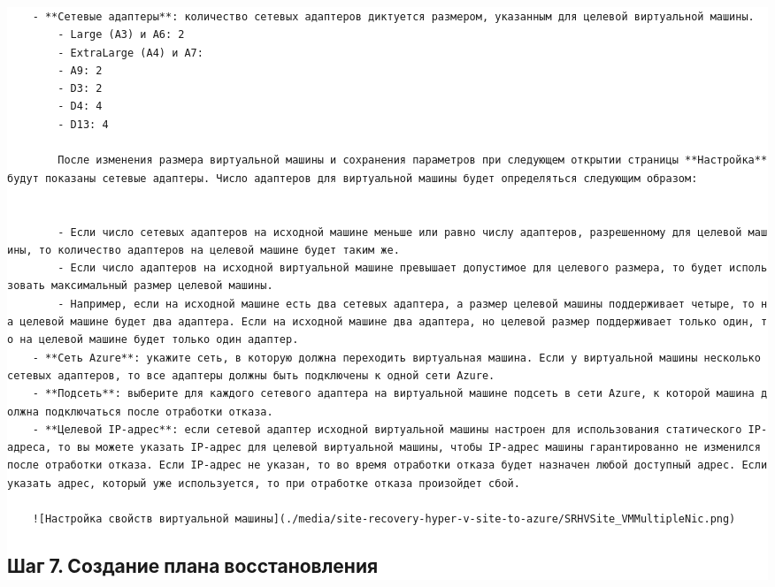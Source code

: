 		- **Сетевые адаптеры**: количество сетевых адаптеров диктуется размером, указанным для целевой виртуальной машины. 
			- Large (A3) и A6: 2
			- ExtraLarge (A4) и A7:
			- A9: 2
			- D3: 2
			- D4: 4
			- D13: 4
			
			После изменения размера виртуальной машины и сохранения параметров при следующем открытии страницы **Настройка** будут показаны сетевые адаптеры. Число адаптеров для виртуальной машины будет определяться следующим образом:


			- Если число сетевых адаптеров на исходной машине меньше или равно числу адаптеров, разрешенному для целевой машины, то количество адаптеров на целевой машине будет таким же.
			- Если число адаптеров на исходной виртуальной машине превышает допустимое для целевого размера, то будет использовать максимальный размер целевой машины.
			- Например, если на исходной машине есть два сетевых адаптера, а размер целевой машины поддерживает четыре, то на целевой машине будет два адаптера. Если на исходной машине два адаптера, но целевой размер поддерживает только один, то на целевой машине будет только один адаптер. 	
		- **Сеть Azure**: укажите сеть, в которую должна переходить виртуальная машина. Если у виртуальной машины несколько сетевых адаптеров, то все адаптеры должны быть подключены к одной сети Azure.
		- **Подсеть**: выберите для каждого сетевого адаптера на виртуальной машине подсеть в сети Azure, к которой машина должна подключаться после отработки отказа.
		- **Целевой IP-адрес**: если сетевой адаптер исходной виртуальной машины настроен для использования статического IP-адреса, то вы можете указать IP-адрес для целевой виртуальной машины, чтобы IP-адрес машины гарантированно не изменился после отработки отказа. Если IP-адрес не указан, то во время отработки отказа будет назначен любой доступный адрес. Если указать адрес, который уже используется, то при отработке отказа произойдет сбой.
		 
		![Настройка свойств виртуальной машины](./media/site-recovery-hyper-v-site-to-azure/SRHVSite_VMMultipleNic.png)

## Шаг 7. Создание плана восстановления
